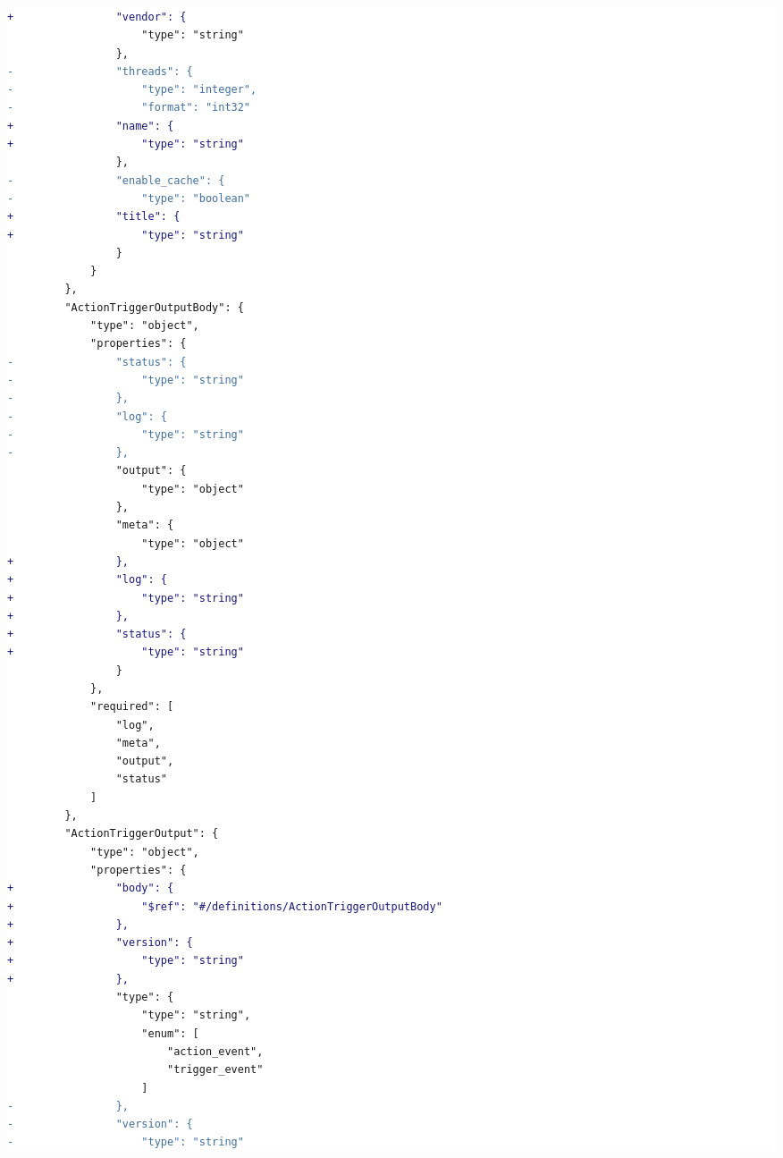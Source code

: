 ```diff
+                "vendor": {
                     "type": "string"
                 },
-                "threads": {
-                    "type": "integer",
-                    "format": "int32"
+                "name": {
+                    "type": "string"
                 },
-                "enable_cache": {
-                    "type": "boolean"
+                "title": {
+                    "type": "string"
                 }
             }
         },
         "ActionTriggerOutputBody": {
             "type": "object",
             "properties": {
-                "status": {
-                    "type": "string"
-                },
-                "log": {
-                    "type": "string"
-                },
                 "output": {
                     "type": "object"
                 },
                 "meta": {
                     "type": "object"
+                },
+                "log": {
+                    "type": "string"
+                },
+                "status": {
+                    "type": "string"
                 }
             },
             "required": [
                 "log",
                 "meta",
                 "output",
                 "status"
             ]
         },
         "ActionTriggerOutput": {
             "type": "object",
             "properties": {
+                "body": {
+                    "$ref": "#/definitions/ActionTriggerOutputBody"
+                },
+                "version": {
+                    "type": "string"
+                },
                 "type": {
                     "type": "string",
                     "enum": [
                         "action_event",
                         "trigger_event"
                     ]
-                },
-                "version": {
-                    "type": "string"
```